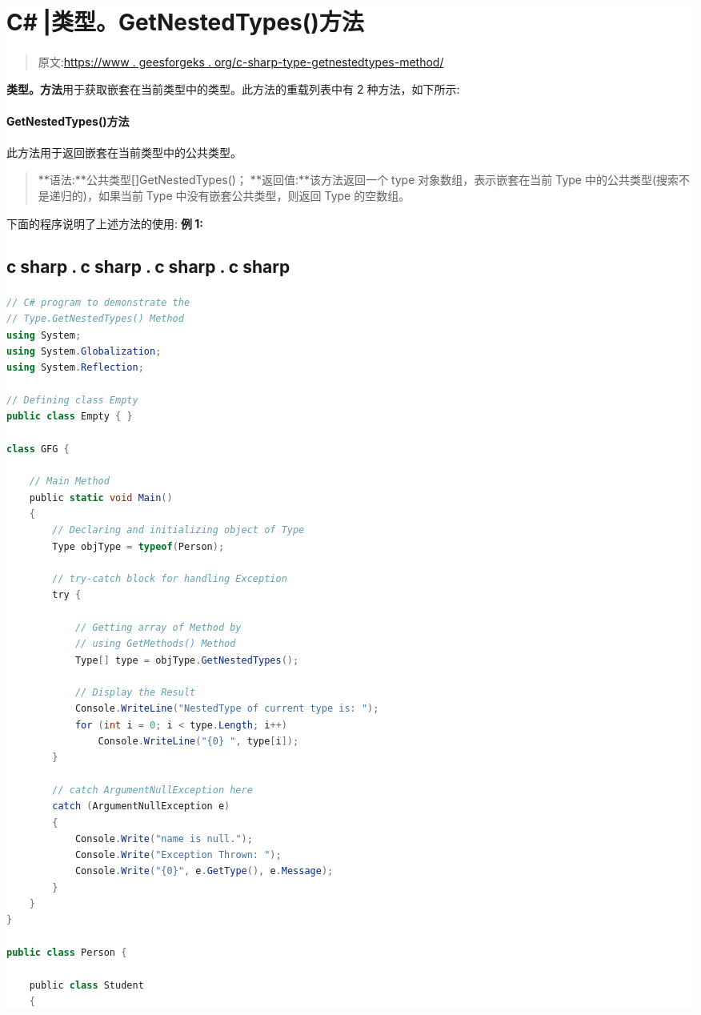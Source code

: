 # C# |类型。GetNestedTypes()方法

> 原文:[https://www . geesforgeks . org/c-sharp-type-getnestedtypes-method/](https://www.geeksforgeeks.org/c-sharp-type-getnestedtypes-method/)

**类型。方法**用于获取嵌套在当前类型中的类型。此方法的重载列表中有 2 种方法，如下所示:

#### GetNestedTypes()方法

此方法用于返回嵌套在当前类型中的公共类型。

> **语法:**公共类型[]GetNestedTypes()；
> **返回值:**该方法返回一个 type 对象数组，表示嵌套在当前 Type 中的公共类型(搜索不是递归的)，如果当前 Type 中没有嵌套公共类型，则返回 Type 的空数组。

下面的程序说明了上述方法的使用:
**例 1:**

## c sharp . c sharp . c sharp . c sharp

```cs
// C# program to demonstrate the
// Type.GetNestedTypes() Method
using System;
using System.Globalization;
using System.Reflection;

// Defining class Empty
public class Empty { }

class GFG {

    // Main Method
    public static void Main()
    {
        // Declaring and initializing object of Type
        Type objType = typeof(Person);

        // try-catch block for handling Exception
        try {

            // Getting array of Method by
            // using GetMethods() Method
            Type[] type = objType.GetNestedTypes();

            // Display the Result
            Console.WriteLine("NestedType of current type is: ");
            for (int i = 0; i < type.Length; i++)
                Console.WriteLine("{0} ", type[i]);
        }

        // catch ArgumentNullException here
        catch (ArgumentNullException e)
        {
            Console.Write("name is null.");
            Console.Write("Exception Thrown: ");
            Console.Write("{0}", e.GetType(), e.Message);
        }
    }
}

public class Person {

    public class Student
    {
```